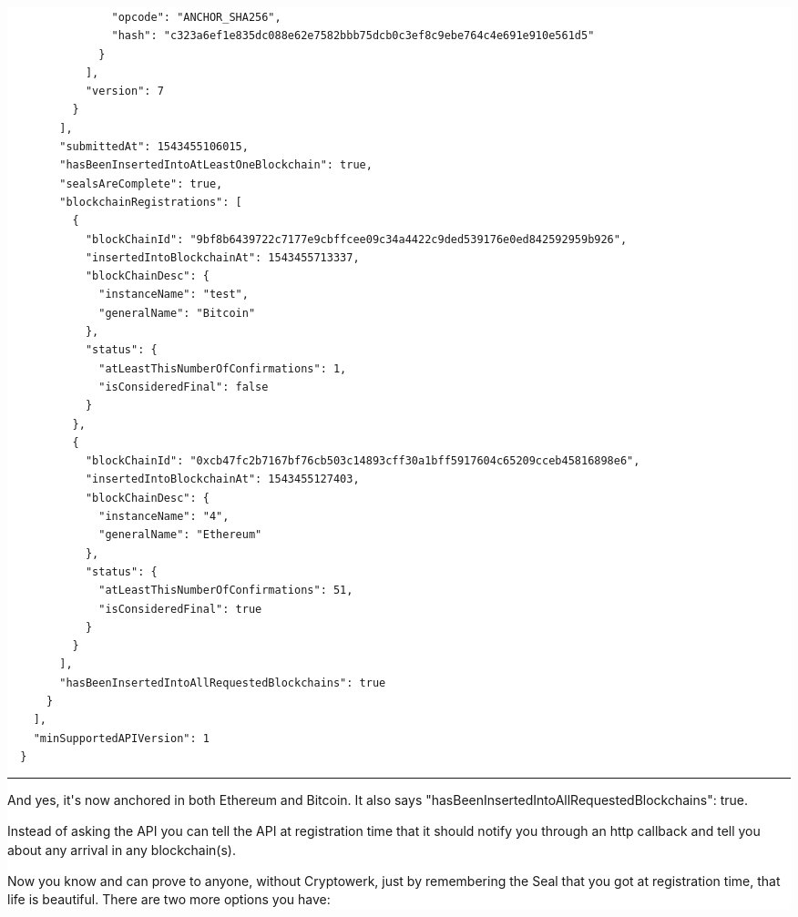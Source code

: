 ```
                "opcode": "ANCHOR_SHA256",
                "hash": "c323a6ef1e835dc088e62e7582bbb75dcb0c3ef8c9ebe764c4e691e910e561d5"
              }
            ],
            "version": 7
          }
        ],
        "submittedAt": 1543455106015,
        "hasBeenInsertedIntoAtLeastOneBlockchain": true,
        "sealsAreComplete": true,
        "blockchainRegistrations": [
          {
            "blockChainId": "9bf8b6439722c7177e9cbffcee09c34a4422c9ded539176e0ed842592959b926",
            "insertedIntoBlockchainAt": 1543455713337,
            "blockChainDesc": {
              "instanceName": "test",
              "generalName": "Bitcoin"
            },
            "status": {
              "atLeastThisNumberOfConfirmations": 1,
              "isConsideredFinal": false
            }
          },
          {
            "blockChainId": "0xcb47fc2b7167bf76cb503c14893cff30a1bff5917604c65209cceb45816898e6",
            "insertedIntoBlockchainAt": 1543455127403,
            "blockChainDesc": {
              "instanceName": "4",
              "generalName": "Ethereum"
            },
            "status": {
              "atLeastThisNumberOfConfirmations": 51,
              "isConsideredFinal": true
            }
          }
        ],
        "hasBeenInsertedIntoAllRequestedBlockchains": true
      }
    ],
    "minSupportedAPIVersion": 1
  }
  ```
  -----

And yes, it's now anchored in both Ethereum and Bitcoin. It also says "hasBeenInsertedIntoAllRequestedBlockchains": true.

Instead of asking the API you can tell the API at registration time that it should notify you through an http callback and tell you about any arrival in any blockchain(s).

Now you know and can prove to anyone, without Cryptowerk, just by remembering the Seal that you got at registration time, that life is beautiful.
There are two more options you have:
